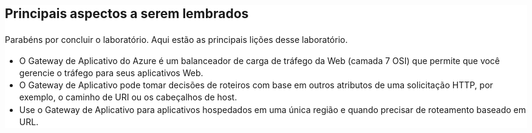 ## Principais aspectos a serem lembrados

Parabéns por concluir o laboratório. Aqui estão as principais lições desse laboratório. 
+ O Gateway de Aplicativo do Azure é um balanceador de carga de tráfego da Web (camada 7 OSI) que permite que você gerencie o tráfego para seus aplicativos Web.
+ O Gateway de Aplicativo pode tomar decisões de roteiros com base em outros atributos de uma solicitação HTTP, por exemplo, o caminho de URI ou os cabeçalhos de host.
+ Use o Gateway de Aplicativo para aplicativos hospedados em uma única região e quando precisar de roteamento baseado em URL. 
